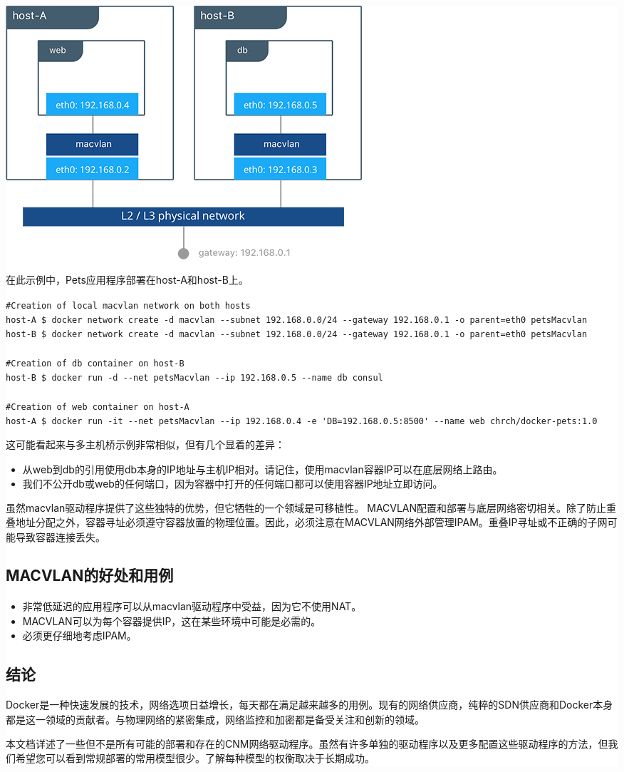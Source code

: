 ![图 21 ](./images/2node-macvlan-app.png)

在此示例中，Pets应用程序部署在host-A和host-B上。

    #Creation of local macvlan network on both hosts
    host-A $ docker network create -d macvlan --subnet 192.168.0.0/24 --gateway 192.168.0.1 -o parent=eth0 petsMacvlan
    host-B $ docker network create -d macvlan --subnet 192.168.0.0/24 --gateway 192.168.0.1 -o parent=eth0 petsMacvlan
    
    #Creation of db container on host-B
    host-B $ docker run -d --net petsMacvlan --ip 192.168.0.5 --name db consul
    
    #Creation of web container on host-A
    host-A $ docker run -it --net petsMacvlan --ip 192.168.0.4 -e 'DB=192.168.0.5:8500' --name web chrch/docker-pets:1.0
    
这可能看起来与多主机桥示例非常相似，但有几个显着的差异：

* 从web到db的引用使用db本身的IP地址与主机IP相对。请记住，使用macvlan容器IP可以在底层网络上路由。
* 我们不公开db或web的任何端口，因为容器中打开的任何端口都可以使用容器IP地址立即访问。

虽然macvlan驱动程序提供了这些独特的优势，但它牺牲的一个领域是可移植性。 MACVLAN配置和部署与底层网络密切相关。除了防止重叠地址分配之外，容器寻址必须遵守容器放置的物理位置。因此，必须注意在MACVLAN网络外部管理IPAM。重叠IP寻址或不正确的子网可能导致容器连接丢失。

## MACVLAN的好处和用例
* 非常低延迟的应用程序可以从macvlan驱动程序中受益，因为它不使用NAT。
* MACVLAN可以为每个容器提供IP，这在某些环境中可能是必需的。
* 必须更仔细地考虑IPAM。

## 结论
Docker是一种快速发展的技术，网络选项日益增长，每天都在满足越来越多的用例。现有的网络供应商，纯粹的SDN供应商和Docker本身都是这一领域的贡献者。与物理网络的紧密集成，网络监控和加密都是备受关注和创新的领域。

本文档详述了一些但不是所有可能的部署和存在的CNM网络驱动程序。虽然有许多单独的驱动程序以及更多配置这些驱动程序的方法，但我们希望您可以看到常规部署的常用模型很少。了解每种模型的权衡取决于长期成功。